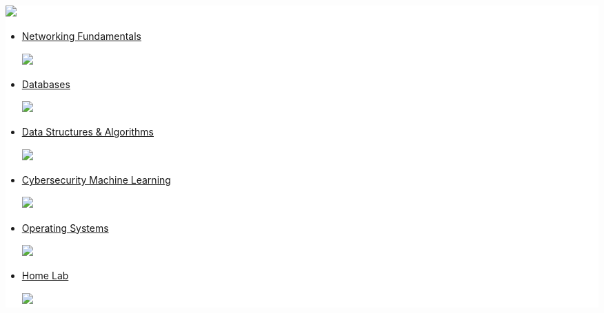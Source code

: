   ![](https://geps.dev/progress/5) 
- [Networking Fundamentals](https://github.com/GraysonMor31/Networks-Internet)

  ![](https://geps.dev/progress/25)
- [Databases](https://github.com/GraysonMor31/Databases) 

  ![](https://geps.dev/progress/0)
- [Data Structures & Algorithms](https://github.com/GraysonMor31/Data-Structures-Algorithms)

  ![](https://geps.dev/progress/10)
- [Cybersecurity Machine Learning](https://github.com/GraysonMor31/Cyber-ML)

  ![](https://geps.dev/progress/85)
- [Operating Systems](https://github.com/GraysonMor31/Operating-Systems)

  ![](https://geps.dev/progress/0)
- [Home Lab](https://github.com/GraysonMor31/Homelab)

  ![](https://geps.dev/progress/15)

